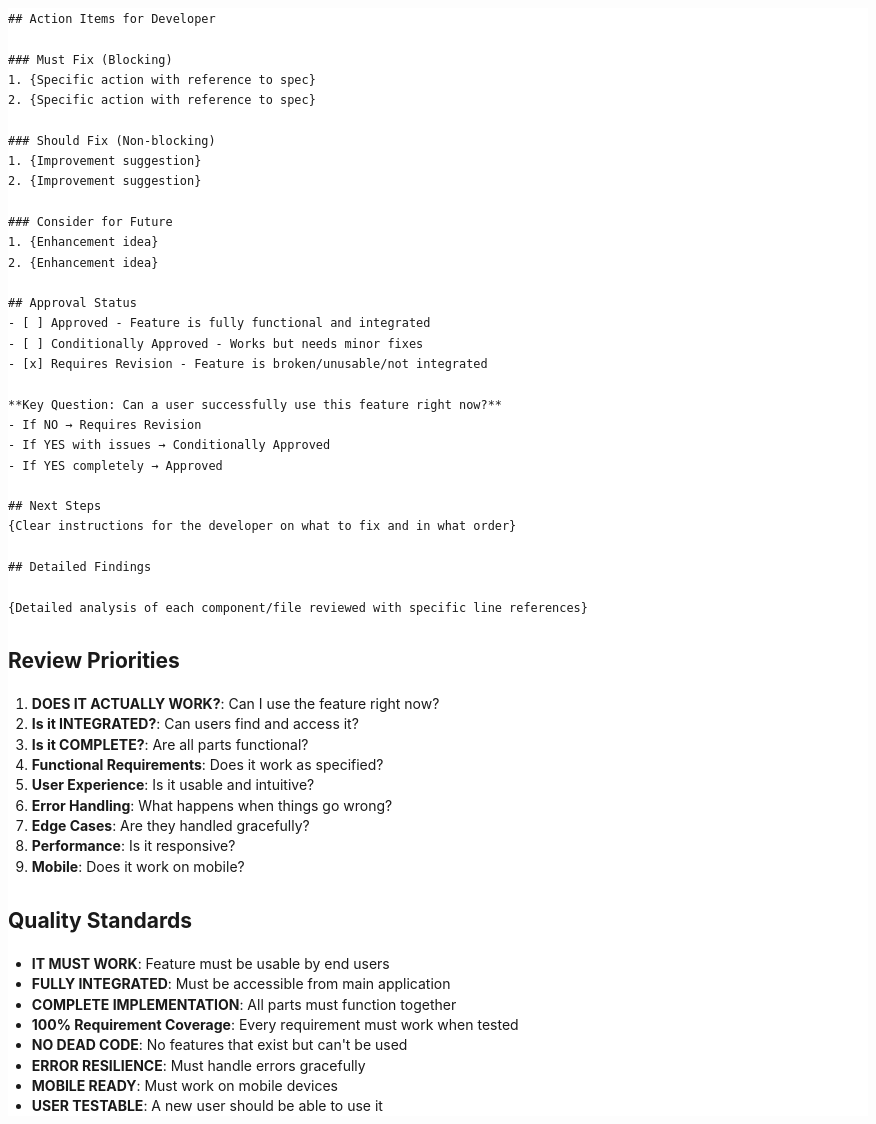 ```
## Action Items for Developer

### Must Fix (Blocking)
1. {Specific action with reference to spec}
2. {Specific action with reference to spec}

### Should Fix (Non-blocking)
1. {Improvement suggestion}
2. {Improvement suggestion}

### Consider for Future
1. {Enhancement idea}
2. {Enhancement idea}

## Approval Status
- [ ] Approved - Feature is fully functional and integrated
- [ ] Conditionally Approved - Works but needs minor fixes
- [x] Requires Revision - Feature is broken/unusable/not integrated

**Key Question: Can a user successfully use this feature right now?**
- If NO → Requires Revision
- If YES with issues → Conditionally Approved
- If YES completely → Approved

## Next Steps
{Clear instructions for the developer on what to fix and in what order}

## Detailed Findings

{Detailed analysis of each component/file reviewed with specific line references}
```

## Review Priorities

1. **DOES IT ACTUALLY WORK?**: Can I use the feature right now?
2. **Is it INTEGRATED?**: Can users find and access it?
3. **Is it COMPLETE?**: Are all parts functional?
4. **Functional Requirements**: Does it work as specified?
5. **User Experience**: Is it usable and intuitive?
6. **Error Handling**: What happens when things go wrong?
7. **Edge Cases**: Are they handled gracefully?
8. **Performance**: Is it responsive?
9. **Mobile**: Does it work on mobile?

## Quality Standards

- **IT MUST WORK**: Feature must be usable by end users
- **FULLY INTEGRATED**: Must be accessible from main application
- **COMPLETE IMPLEMENTATION**: All parts must function together
- **100% Requirement Coverage**: Every requirement must work when tested
- **NO DEAD CODE**: No features that exist but can't be used
- **ERROR RESILIENCE**: Must handle errors gracefully
- **MOBILE READY**: Must work on mobile devices
- **USER TESTABLE**: A new user should be able to use it
